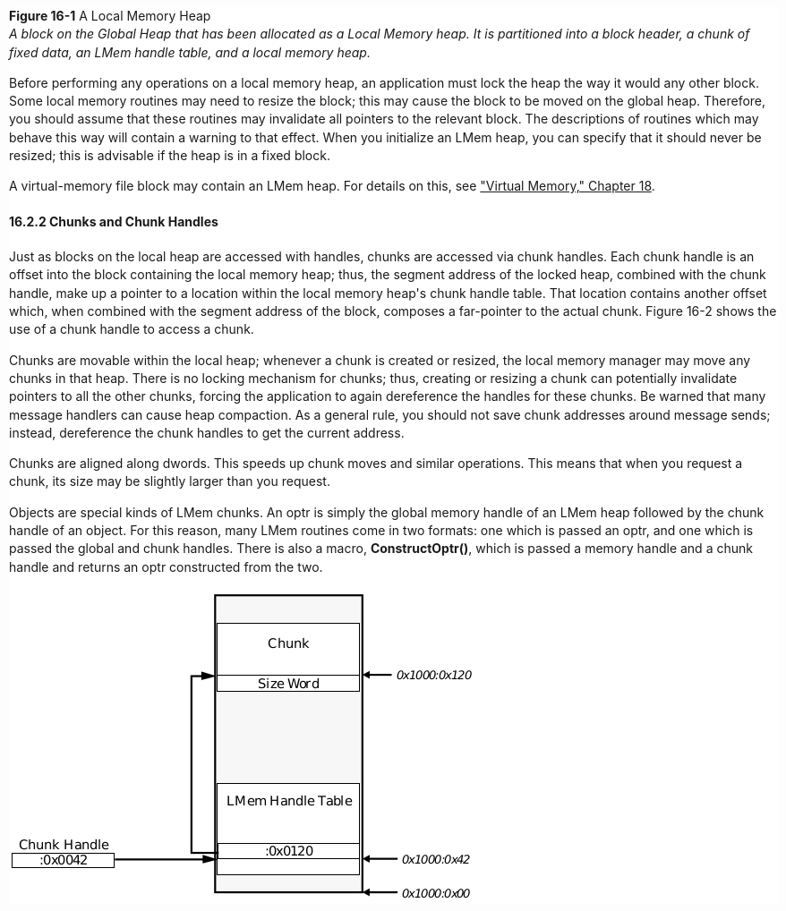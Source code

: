 **Figure 16-1** A Local Memory Heap  
_A block on the Global Heap that has been allocated as a Local Memory heap. 
It is partitioned into a block header, a chunk of fixed data, an LMem handle 
table, and a local memory heap._

Before performing any operations on a local memory heap, an application 
must lock the heap the way it would any other block. Some local memory 
routines may need to resize the block; this may cause the block to be moved 
on the global heap. Therefore, you should assume that these routines may 
invalidate all pointers to the relevant block. The descriptions of routines 
which may behave this way will contain a warning to that effect. When you 
initialize an LMem heap, you can specify that it should never be resized; this 
is advisable if the heap is in a fixed block.

A virtual-memory file block may contain an LMem heap. For details on this, 
see ["Virtual Memory," Chapter 18](cvm.md).

#### 16.2.2 Chunks and Chunk Handles

Just as blocks on the local heap are accessed with handles, chunks are 
accessed via chunk handles. Each chunk handle is an offset into the block 
containing the local memory heap; thus, the segment address of the locked 
heap, combined with the chunk handle, make up a pointer to a location 
within the local memory heap's chunk handle table. That location contains 
another offset which, when combined with the segment address of the block, 
composes a far-pointer to the actual chunk. Figure 16-2 shows 
the use of a chunk handle to access a chunk.

Chunks are movable within the local heap; whenever a chunk is created or 
resized, the local memory manager may move any chunks in that heap. There 
is no locking mechanism for chunks; thus, creating or resizing a chunk can 
potentially invalidate pointers to all the other chunks, forcing the application 
to again dereference the handles for these chunks. Be warned that many 
message handlers can cause heap compaction. As a general rule, you should 
not save chunk addresses around message sends; instead, dereference the 
chunk handles to get the current address.

Chunks are aligned along dwords. This speeds up chunk moves and similar 
operations. This means that when you request a chunk, its size may be 
slightly larger than you request.

Objects are special kinds of LMem chunks. An optr is simply the global 
memory handle of an LMem heap followed by the chunk handle of an object. 
For this reason, many LMem routines come in two formats: one which is 
passed an optr, and one which is passed the global and chunk handles. There 
is also a macro, **ConstructOptr()**, which is passed a memory handle and a 
chunk handle and returns an optr constructed from the two.

![](Art/figure_16-2.png)